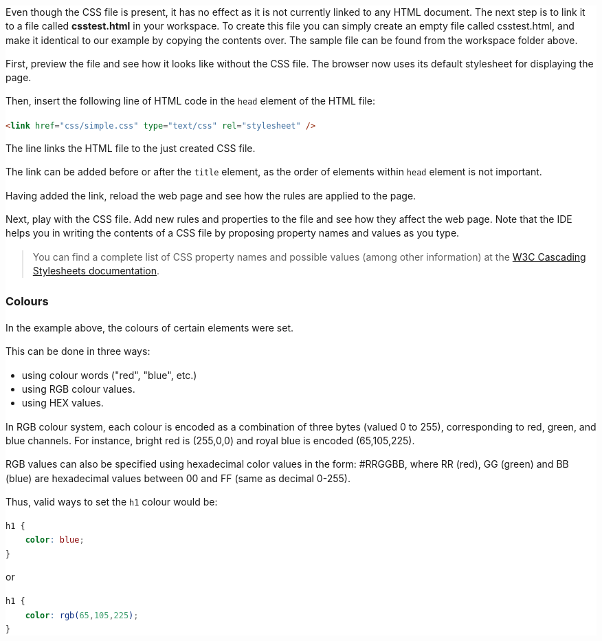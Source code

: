 Even though the CSS file is present, it has no effect as it is not currently linked to any HTML document. The next step is to link it to a file called **csstest.html** in your workspace. To create this file you can simply create an empty file called csstest.html, and make it identical to our example by copying the contents over. The sample file can be found from the workspace folder above.

First, preview the file and see how it looks like without the CSS file. The browser now uses its default stylesheet for displaying the page.

Then, insert the following line of HTML code in the `head` element of the HTML file:

```html
<link href="css/simple.css" type="text/css" rel="stylesheet" />
```

The line links the HTML file to the just created CSS file.

The link can be added before or after the `title` element, as the order of elements within `head` element is not important.

Having added the link, reload the web page and see how the rules are applied to the page.

Next, play with the CSS file. Add new rules and properties to the file and see how they affect the web page. Note that the IDE helps you in writing the contents of a CSS file by proposing property names and values as you type.

> You can find a complete list of CSS property names and possible values (among other information) at the [W3C Cascading Stylesheets documentation](http://www.w3.org/TR/CSS/).

### Colours

In the example above, the colours of certain elements were set.

This can be done in three ways:
- using colour words ("red", "blue", etc.)
- using RGB colour values.
- using HEX values.

In RGB colour system, each colour is encoded as a combination of three bytes (valued 0 to 255), corresponding to red, green, and blue channels. For instance, bright red is (255,0,0) and royal blue is encoded (65,105,225). 

RGB values can also be specified using hexadecimal color values in the form: #RRGGBB, where RR (red), GG (green) and BB (blue) are hexadecimal values between 00 and FF (same as decimal 0-255). 

Thus, valid ways to set the `h1` colour would be:

```css
h1 {
    color: blue;
}
```

or

```css
h1 {
    color: rgb(65,105,225);
}
```
